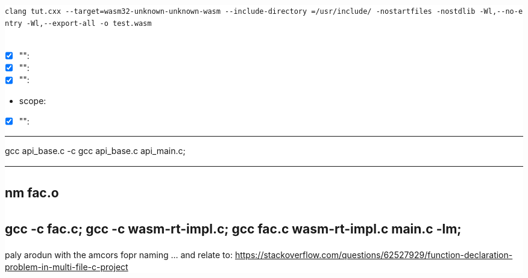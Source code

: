 ```
clang tut.cxx --target=wasm32-unknown-unknown-wasm --include-directory =/usr/include/ -nostartfiles -nostdlib -Wl,--no-entry -Wl,--export-all -o test.wasm


``` 
- [x] "":
- [x] "":
- [x] "":
* scope:
- [x] "": 
-----------
gcc api_base.c -c
gcc api_base.c api_main.c;

----------
nm fac.o
----------
gcc -c fac.c;
gcc -c wasm-rt-impl.c;
gcc  fac.c wasm-rt-impl.c main.c -lm;
----------
 paly arodun with the amcors fopr naming ... and relate to: https://stackoverflow.com/questions/62527929/function-declaration-problem-in-multi-file-c-project
